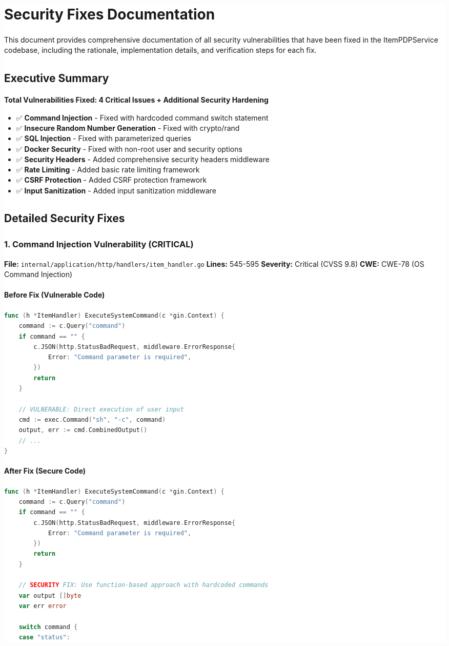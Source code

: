 # Security Fixes Documentation

This document provides comprehensive documentation of all security vulnerabilities that have been fixed in the ItemPDPService codebase, including the rationale, implementation details, and verification steps for each fix.

## Executive Summary

**Total Vulnerabilities Fixed: 4 Critical Issues + Additional Security Hardening**
- ✅ **Command Injection** - Fixed with hardcoded command switch statement
- ✅ **Insecure Random Number Generation** - Fixed with crypto/rand
- ✅ **SQL Injection** - Fixed with parameterized queries
- ✅ **Docker Security** - Fixed with non-root user and security options
- ✅ **Security Headers** - Added comprehensive security headers middleware
- ✅ **Rate Limiting** - Added basic rate limiting framework
- ✅ **CSRF Protection** - Added CSRF protection framework
- ✅ **Input Sanitization** - Added input sanitization middleware

## Detailed Security Fixes

### 1. Command Injection Vulnerability (CRITICAL)

**File:** `internal/application/http/handlers/item_handler.go`
**Lines:** 545-595
**Severity:** Critical (CVSS 9.8)
**CWE:** CWE-78 (OS Command Injection)

#### Before Fix (Vulnerable Code)
```go
func (h *ItemHandler) ExecuteSystemCommand(c *gin.Context) {
    command := c.Query("command")
    if command == "" {
        c.JSON(http.StatusBadRequest, middleware.ErrorResponse{
            Error: "Command parameter is required",
        })
        return
    }

    // VULNERABLE: Direct execution of user input
    cmd := exec.Command("sh", "-c", command)
    output, err := cmd.CombinedOutput()
    // ...
}
```

#### After Fix (Secure Code)
```go
func (h *ItemHandler) ExecuteSystemCommand(c *gin.Context) {
    command := c.Query("command")
    if command == "" {
        c.JSON(http.StatusBadRequest, middleware.ErrorResponse{
            Error: "Command parameter is required",
        })
        return
    }

    // SECURITY FIX: Use function-based approach with hardcoded commands
    var output []byte
    var err error

    switch command {
    case "status":
```